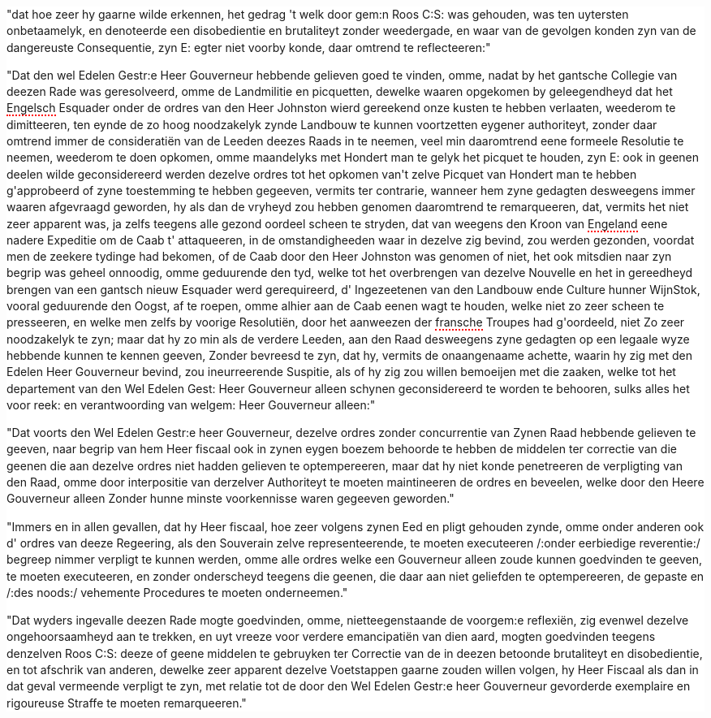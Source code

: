 "dat hoe zeer hy gaarne wilde erkennen, het gedrag 't welk door gem:n Roos C:S: was gehouden, was ten uytersten onbetaamelyk, en denoteerde een disobedientie en brutaliteyt zonder weedergade, en waar van de gevolgen konden zyn van de dangereuste Consequentie, zyn E: egter niet voorby konde, daar omtrend te reflecteeren:"

"Dat den wel Edelen Gestr:e Heer Gouverneur hebbende gelieven goed te vinden, omme, nadat by het gantsche Collegie van deezen Rade was geresolveerd, omme de Landmilitie en picquetten, dewelke waaren opgekomen by geleegendheyd dat het <span style="border-bottom: 2px dotted #FF0000;">Engelsch</span> Esquader onder de ordres van den Heer Johnston wierd gereekend onze kusten te hebben verlaaten, weederom te dimitteeren, ten eynde de zo hoog noodzakelyk zynde Landbouw te kunnen voortzetten eygener authoriteyt, zonder daar omtrend immer de consideratiën van de Leeden deezes Raads in te neemen, veel min daaromtrend eene formeele Resolutie te neemen, weederom te doen opkomen, omme maandelyks met Hondert man te gelyk het picquet te houden, zyn E: ook in geenen deelen wilde geconsidereerd werden dezelve ordres tot het opkomen van't zelve Picquet van Hondert man te hebben g'approbeerd of zyne toestemming te hebben gegeeven, vermits ter contrarie, wanneer hem zyne gedagten desweegens immer waaren afgevraagd geworden, hy als dan de vryheyd zou hebben genomen daaromtrend te remarqueeren, dat, vermits het niet zeer apparent was, ja zelfs teegens alle gezond oordeel scheen te stryden, dat van weegens den Kroon van <span style="border-bottom: 2px dotted #FF0000;">Engeland</span> eene nadere Expeditie om de Caab t' attaqueeren, in de omstandigheeden waar in dezelve zig bevind, zou werden gezonden, voordat men de zeekere tydinge had bekomen, of de Caab door den Heer Johnston was genomen of niet, het ook mitsdien naar zyn begrip was geheel onnoodig, omme geduurende den tyd, welke tot het overbrengen van dezelve Nouvelle en het in gereedheyd brengen van een gantsch nieuw Esquader werd gerequireerd, d' Ingezeetenen van den Landbouw ende Culture hunner WijnStok, vooral geduurende den Oogst, af te roepen, omme alhier aan de Caab eenen wagt te houden, welke niet zo zeer scheen te presseeren, en welke men zelfs by voorige Resolutiën, door het aanweezen der <span style="border-bottom: 2px dotted #FF0000;">fransche</span> Troupes had g'oordeeld, niet Zo zeer noodzakelyk te zyn; maar dat hy zo min als de verdere Leeden, aan den Raad desweegens zyne gedagten op een legaale wyze hebbende kunnen te kennen geeven, Zonder bevreesd te zyn, dat hy, vermits de onaangenaame achette, waarin hy zig met den Edelen Heer Gouverneur bevind, zou ineurreerende Suspitie, als of hy zig zou willen bemoeijen met die zaaken, welke tot het departement van den Wel Edelen Gest: Heer Gouverneur alleen schynen geconsidereerd te worden te behooren, sulks alles het voor reek: en verantwoording van welgem: Heer Gouverneur alleen:"

"Dat voorts den Wel Edelen Gestr:e heer Gouverneur, dezelve ordres zonder concurrentie van Zynen Raad hebbende gelieven te geeven, naar begrip van hem Heer fiscaal ook in zynen eygen boezem behoorde te hebben de middelen ter correctie van die geenen die aan dezelve ordres niet hadden gelieven te optempereeren, maar dat hy niet konde penetreeren de verpligting van den Raad, omme door interpositie van derzelver Authoriteyt te moeten maintineeren de ordres en beveelen, welke door den Heere Gouverneur alleen Zonder hunne minste voorkennisse waren gegeeven geworden."

"Immers en in allen gevallen, dat hy Heer fiscaal, hoe zeer volgens zynen Eed en pligt gehouden zynde, omme onder anderen ook d' ordres van deeze Regeering, als den Souverain zelve representeerende, te moeten executeeren /:onder eerbiedige reverentie:/ begreep nimmer verpligt te kunnen werden, omme alle ordres welke een Gouverneur alleen zoude kunnen goedvinden te geeven, te moeten executeeren, en zonder onderscheyd teegens die geenen, die daar aan niet geliefden te optempereeren, de gepaste en /:des noods:/ vehemente Procedures te moeten onderneemen."

"Dat wyders ingevalle deezen Rade mogte goedvinden, omme, nietteegenstaande de voorgem:e reflexiën, zig evenwel dezelve ongehoorsaamheyd aan te trekken, en uyt vreeze voor verdere emancipatiën van dien aard, mogten goedvinden teegens denzelven Roos C:S: deeze of geene middelen te gebruyken ter Correctie van de in deezen betoonde brutaliteyt en disobedientie, en tot afschrik van anderen, dewelke zeer apparent dezelve Voetstappen gaarne zouden willen volgen, hy Heer Fiscaal als dan in dat geval vermeende verpligt te zyn, met relatie tot de door den Wel Edelen Gestr:e heer Gouverneur gevorderde exemplaire en rigoureuse Straffe te moeten remarqueeren."
